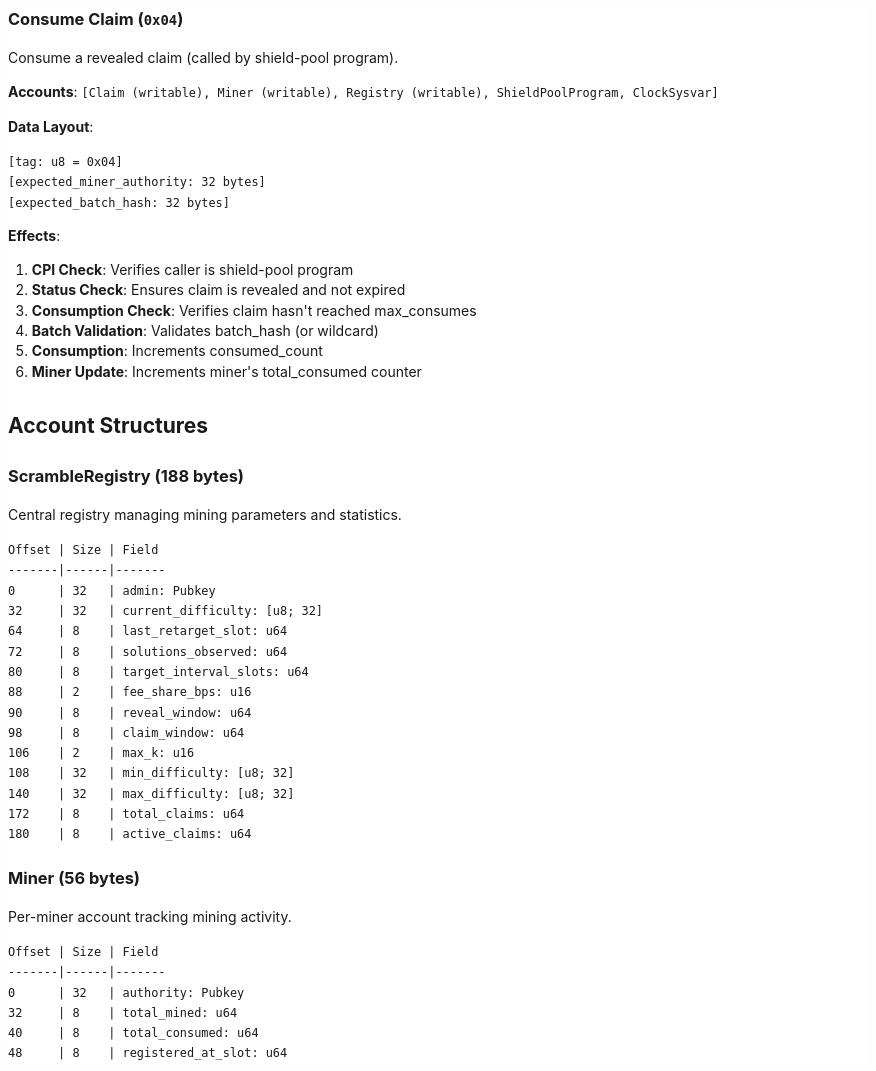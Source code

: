### Consume Claim (`0x04`)

Consume a revealed claim (called by shield-pool program).

**Accounts**: `[Claim (writable), Miner (writable), Registry (writable), ShieldPoolProgram, ClockSysvar]`

**Data Layout**:
```
[tag: u8 = 0x04]
[expected_miner_authority: 32 bytes]
[expected_batch_hash: 32 bytes]
```

**Effects**:
1. **CPI Check**: Verifies caller is shield-pool program
2. **Status Check**: Ensures claim is revealed and not expired
3. **Consumption Check**: Verifies claim hasn't reached max_consumes
4. **Batch Validation**: Validates batch_hash (or wildcard)
5. **Consumption**: Increments consumed_count
6. **Miner Update**: Increments miner's total_consumed counter

## Account Structures

### ScrambleRegistry (188 bytes)

Central registry managing mining parameters and statistics.

```
Offset | Size | Field
-------|------|-------
0      | 32   | admin: Pubkey
32     | 32   | current_difficulty: [u8; 32]
64     | 8    | last_retarget_slot: u64
72     | 8    | solutions_observed: u64
80     | 8    | target_interval_slots: u64
88     | 2    | fee_share_bps: u16
90     | 8    | reveal_window: u64
98     | 8    | claim_window: u64
106    | 2    | max_k: u16
108    | 32   | min_difficulty: [u8; 32]
140    | 32   | max_difficulty: [u8; 32]
172    | 8    | total_claims: u64
180    | 8    | active_claims: u64
```

### Miner (56 bytes)

Per-miner account tracking mining activity.

```
Offset | Size | Field
-------|------|-------
0      | 32   | authority: Pubkey
32     | 8    | total_mined: u64
40     | 8    | total_consumed: u64
48     | 8    | registered_at_slot: u64
```
